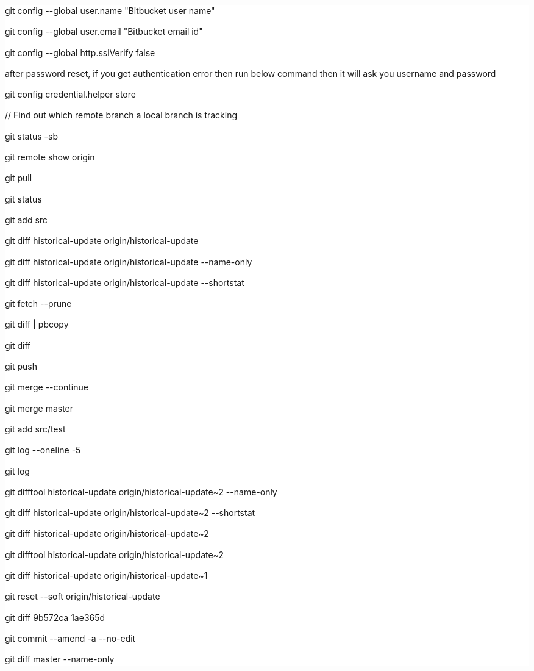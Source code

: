 git config --global user.name "Bitbucket user name"

git config --global user.email "Bitbucket email id"

git config --global http.sslVerify false

after password reset, if you get authentication error then run below command then it will ask you username and password

git config credential.helper store

// Find out which remote branch a local branch is tracking

git status -sb

git remote show origin

git pull

git status

git add src

git diff historical-update origin/historical-update

git diff historical-update origin/historical-update --name-only

git diff historical-update origin/historical-update --shortstat

git fetch --prune

git diff | pbcopy

git diff

git push

git merge --continue

git merge master

git add src/test

git log --oneline -5

git log

git difftool historical-update origin/historical-update~2 --name-only

git diff historical-update origin/historical-update~2 --shortstat

git diff historical-update origin/historical-update~2

git difftool historical-update origin/historical-update~2

git diff historical-update origin/historical-update~1

git reset --soft origin/historical-update

git diff 9b572ca 1ae365d

git commit --amend -a --no-edit

git diff master --name-only
